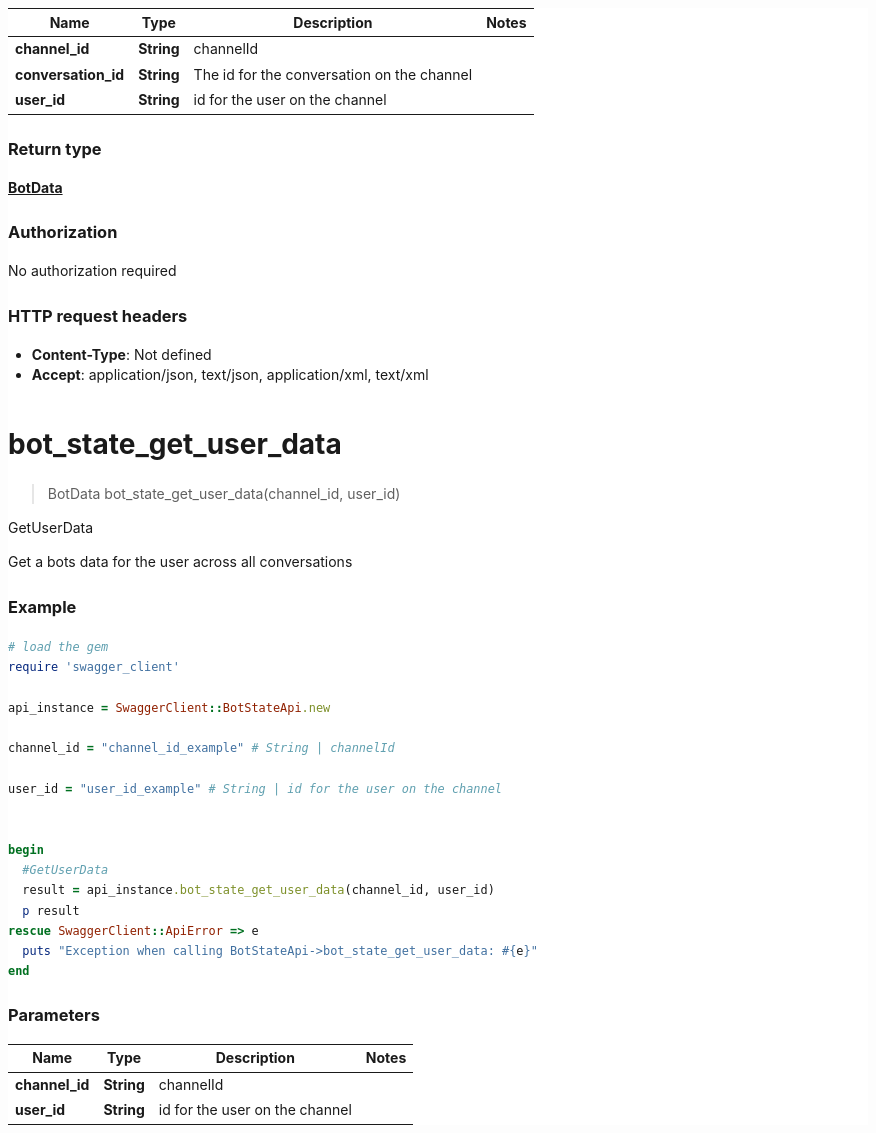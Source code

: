 Name | Type | Description  | Notes
------------- | ------------- | ------------- | -------------
 **channel_id** | **String**| channelId | 
 **conversation_id** | **String**| The id for the conversation on the channel | 
 **user_id** | **String**| id for the user on the channel | 

### Return type

[**BotData**](BotData.md)

### Authorization

No authorization required

### HTTP request headers

 - **Content-Type**: Not defined
 - **Accept**: application/json, text/json, application/xml, text/xml



# **bot_state_get_user_data**
> BotData bot_state_get_user_data(channel_id, user_id)

GetUserData

Get a bots data for the user across all conversations

### Example
```ruby
# load the gem
require 'swagger_client'

api_instance = SwaggerClient::BotStateApi.new

channel_id = "channel_id_example" # String | channelId

user_id = "user_id_example" # String | id for the user on the channel


begin
  #GetUserData
  result = api_instance.bot_state_get_user_data(channel_id, user_id)
  p result
rescue SwaggerClient::ApiError => e
  puts "Exception when calling BotStateApi->bot_state_get_user_data: #{e}"
end
```

### Parameters

Name | Type | Description  | Notes
------------- | ------------- | ------------- | -------------
 **channel_id** | **String**| channelId | 
 **user_id** | **String**| id for the user on the channel | 
